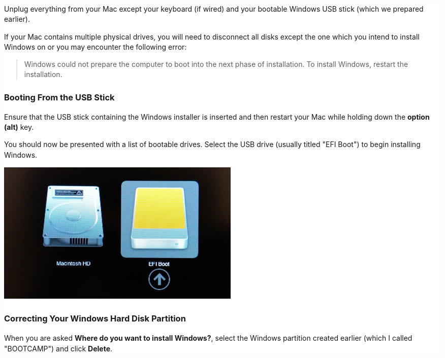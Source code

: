 Unplug everything from your Mac except your keyboard (if wired) and your
bootable Windows USB stick (which we prepared earlier).

If your Mac contains multiple physical drives, you will need to disconnect
all disks except the one which you intend to install Windows on or you may
encounter the following error:

> Windows could not prepare the computer to boot into the next phase of installation. To install Windows, restart the installation.

### Booting From the USB Stick

Ensure that the USB stick containing the Windows installer is inserted and
then restart your Mac while holding down the **option (alt)** key.

You should now be presented with a list of bootable drives. Select the USB
drive (usually titled "EFI Boot") to begin installing Windows.

![](/img/installing-windows-10-on-a-mac-without-bootcamp/boot-select-device.png)

### Correcting Your Windows Hard Disk Partition

When you are asked **Where do you want to install Windows?**, select the
Windows partition created earlier (which I called "BOOTCAMP") and click
**Delete**.
